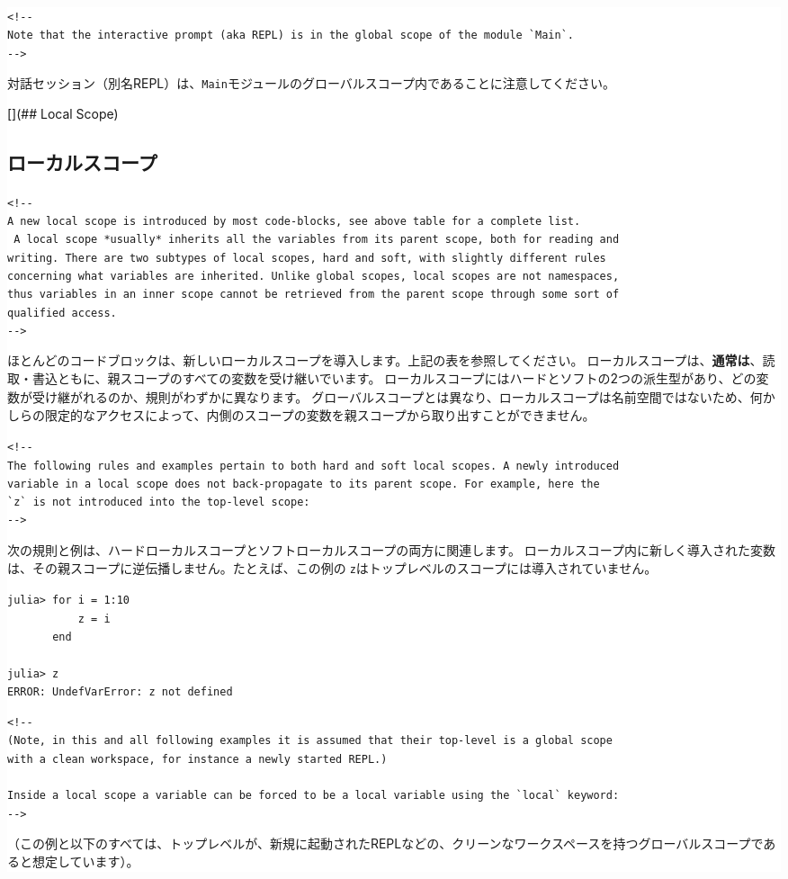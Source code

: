 ```@raw html
<!--
Note that the interactive prompt (aka REPL) is in the global scope of the module `Main`.
-->
```
対話セッション（別名REPL）は、`Main`モジュールのグローバルスコープ内であることに注意してください。


[](## Local Scope)
## ローカルスコープ

```@raw html
<!--
A new local scope is introduced by most code-blocks, see above table for a complete list.
 A local scope *usually* inherits all the variables from its parent scope, both for reading and
writing. There are two subtypes of local scopes, hard and soft, with slightly different rules
concerning what variables are inherited. Unlike global scopes, local scopes are not namespaces,
thus variables in an inner scope cannot be retrieved from the parent scope through some sort of
qualified access.
-->
```
ほとんどのコードブロックは、新しいローカルスコープを導入します。上記の表を参照してください。
ローカルスコープは、**通常は**、読取・書込ともに、親スコープのすべての変数を受け継いでいます。
ローカルスコープにはハードとソフトの2つの派生型があり、どの変数が受け継がれるのか、規則がわずかに異なります。
グローバルスコープとは異なり、ローカルスコープは名前空間ではないため、何かしらの限定的なアクセスによって、内側のスコープの変数を親スコープから取り出すことができません。


```@raw html
<!--
The following rules and examples pertain to both hard and soft local scopes. A newly introduced
variable in a local scope does not back-propagate to its parent scope. For example, here the
`z` is not introduced into the top-level scope:
-->
```
次の規則と例は、ハードローカルスコープとソフトローカルスコープの両方に関連します。
ローカルスコープ内に新しく導入された変数は、その親スコープに逆伝播しません。たとえば、この例の `z`はトップレベルのスコープには導入されていません。


```jldoctest
julia> for i = 1:10
           z = i
       end

julia> z
ERROR: UndefVarError: z not defined
```

```@raw html
<!--
(Note, in this and all following examples it is assumed that their top-level is a global scope
with a clean workspace, for instance a newly started REPL.)

Inside a local scope a variable can be forced to be a local variable using the `local` keyword:
-->
```
（この例と以下のすべては、トップレベルが、新規に起動されたREPLなどの、クリーンなワークスペースを持つグローバルスコープであると想定しています）。
